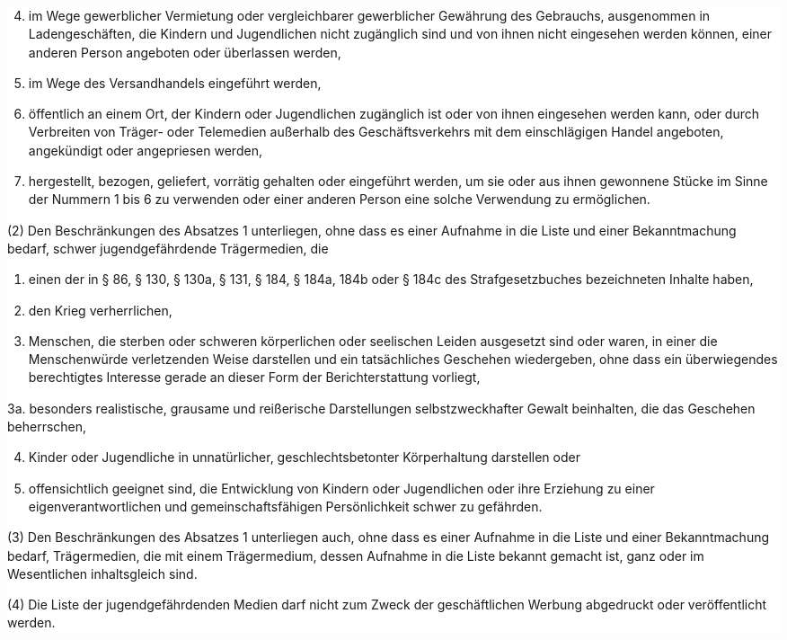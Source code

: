 
4.  im Wege gewerblicher Vermietung oder vergleichbarer gewerblicher
    Gewährung des Gebrauchs, ausgenommen in Ladengeschäften, die Kindern
    und Jugendlichen nicht zugänglich sind und von ihnen nicht eingesehen
    werden können, einer anderen Person angeboten oder überlassen werden,


5.  im Wege des Versandhandels eingeführt werden,


6.  öffentlich an einem Ort, der Kindern oder Jugendlichen zugänglich ist
    oder von ihnen eingesehen werden kann, oder durch Verbreiten von
    Träger- oder Telemedien außerhalb des Geschäftsverkehrs mit dem
    einschlägigen Handel angeboten, angekündigt oder angepriesen werden,


7.  hergestellt, bezogen, geliefert, vorrätig gehalten oder eingeführt
    werden, um sie oder aus ihnen gewonnene Stücke im Sinne der Nummern 1
    bis 6 zu verwenden oder einer anderen Person eine solche Verwendung zu
    ermöglichen.




(2) Den Beschränkungen des Absatzes 1 unterliegen, ohne dass es einer
Aufnahme in die Liste und einer Bekanntmachung bedarf, schwer
jugendgefährdende Trägermedien, die

1.  einen der in § 86, § 130, § 130a, § 131, § 184, § 184a, 184b oder §
    184c des Strafgesetzbuches bezeichneten Inhalte haben,


2.  den Krieg verherrlichen,


3.  Menschen, die sterben oder schweren körperlichen oder seelischen
    Leiden ausgesetzt sind oder waren, in einer die Menschenwürde
    verletzenden Weise darstellen und ein tatsächliches Geschehen
    wiedergeben, ohne dass ein überwiegendes berechtigtes Interesse gerade
    an dieser Form der Berichterstattung vorliegt,


3a. besonders realistische, grausame und reißerische Darstellungen
    selbstzweckhafter Gewalt beinhalten, die das Geschehen beherrschen,


4.  Kinder oder Jugendliche in unnatürlicher, geschlechtsbetonter
    Körperhaltung darstellen oder


5.  offensichtlich geeignet sind, die Entwicklung von Kindern oder
    Jugendlichen oder ihre Erziehung zu einer eigenverantwortlichen und
    gemeinschaftsfähigen Persönlichkeit schwer zu gefährden.




(3) Den Beschränkungen des Absatzes 1 unterliegen auch, ohne dass es
einer Aufnahme in die Liste und einer Bekanntmachung bedarf,
Trägermedien, die mit einem Trägermedium, dessen Aufnahme in die Liste
bekannt gemacht ist, ganz oder im Wesentlichen inhaltsgleich sind.

(4) Die Liste der jugendgefährdenden Medien darf nicht zum Zweck der
geschäftlichen Werbung abgedruckt oder veröffentlicht werden.
